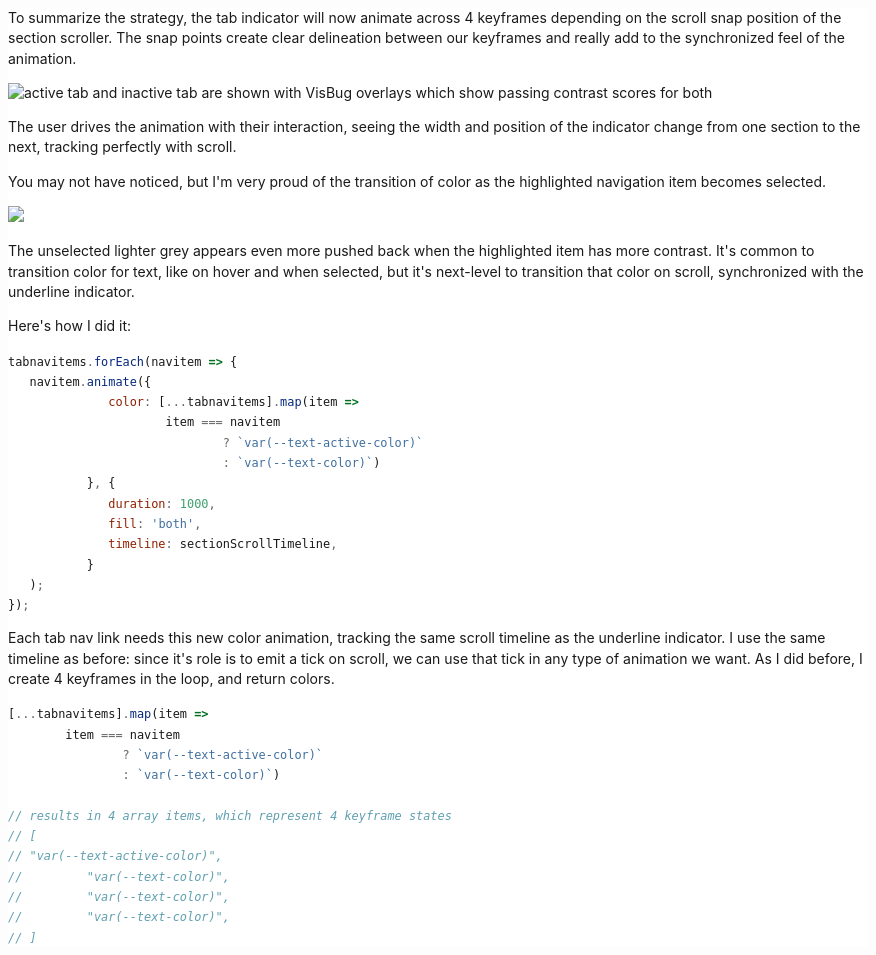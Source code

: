 To summarize the strategy, the tab indicator will now animate across 4 keyframes depending on the scroll snap position of the section scroller. The snap points create clear delineation between our keyframes and really add to the synchronized feel of the animation.

![active tab and inactive tab are shown with VisBug overlays which show passing contrast scores for both](https://web-dev.imgix.net/image/vS06HQ1YTsbMKSFTIPl2iogUQP73/jV5X2JMkgUQSIpcivvTJ.png?auto=format)

The user drives the animation with their interaction, seeing the width and position of the indicator change from one section to the next, tracking perfectly with scroll.

You may not have noticed, but I'm very proud of the transition of color as the highlighted navigation item becomes selected.

![](https://github.com/PassionPenguin/gold-miner-images/blob/master/webdev-building-a-series/building-a-tabs-component/qoxGO8SR2t6GPuCWhwvu.gif?raw=true)

The unselected lighter grey appears even more pushed back when the highlighted item has more contrast. It's common to transition color for text, like on hover and when selected, but it's next-level to transition that color on scroll, synchronized with the underline indicator.

Here's how I did it:

```js
tabnavitems.forEach(navitem => {
   navitem.animate({
              color: [...tabnavitems].map(item =>
                      item === navitem
                              ? `var(--text-active-color)`
                              : `var(--text-color)`)
           }, {
              duration: 1000,
              fill: 'both',
              timeline: sectionScrollTimeline,
           }
   );
});
```

Each tab nav link needs this new color animation, tracking the same scroll timeline as the underline indicator. I use the same timeline as before: since it's role is to emit a tick on scroll, we can use that tick in any type of animation we want. As I did before, I create 4 keyframes in the loop, and return colors.

```js
[...tabnavitems].map(item =>
        item === navitem
                ? `var(--text-active-color)`
                : `var(--text-color)`)

// results in 4 array items, which represent 4 keyframe states
// [
// "var(--text-active-color)",
//         "var(--text-color)",
//         "var(--text-color)",
//         "var(--text-color)",
// ]
```
